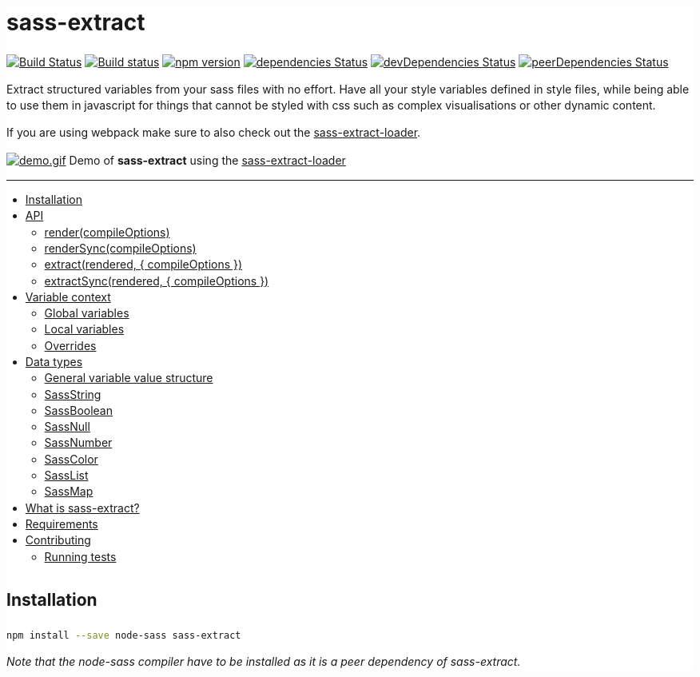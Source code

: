 # sass-extract

[![Build Status](https://travis-ci.org/jgranstrom/sass-extract.svg?branch=master&style=flat)](https://travis-ci.org/jgranstrom/sass-extract)
[![Build status](https://ci.appveyor.com/api/projects/status/ne21r9yv64of2iah?svg=true)](https://ci.appveyor.com/project/jgranstrom/sass-extract)
[![npm version](https://badge.fury.io/js/sass-extract.svg)](http://badge.fury.io/js/sass-extract)
[![dependencies Status](https://david-dm.org/jgranstrom/sass-extract/status.svg)](https://david-dm.org/jgranstrom/sass-extract)
[![devDependencies Status](https://david-dm.org/jgranstrom/sass-extract/dev-status.svg)](https://david-dm.org/jgranstrom/sass-extract?type=dev)
[![peerDependencies Status](https://david-dm.org/jgranstrom/sass-extract/peer-status.svg)](https://david-dm.org/jgranstrom/sass-extract?type=peer)

Extract structured variables from your sass files with no effort. Have all your style variables defined in style files, while being able to use them in javascript for things that cannot be styled with css such as complex visualisations or other dynamic content.

If you are using webpack make sure to also check out the [sass-extract-loader](https://github.com/jgranstrom/sass-extract-loader).

[![demo.gif](https://s27.postimg.org/w40sdzqjn/demo.gif)](https://postimg.org/image/oba4m0kkf/)
Demo of **sass-extract** using the [sass-extract-loader](https://github.com/jgranstrom/sass-extract-loader)

------

- [Installation](#installation)
- [API](#api)
  - [render(compileOptions)](#rendercompileoptions)
  - [renderSync(compileOptions)](#rendersynccompileoptions)
  - [extract(rendered, { compileOptions })](#extractrendered--compileoptions-)
  - [extractSync(rendered, { compileOptions })](#extractsyncrendered--compileoptions-)
- [Variable context](#variable-context)
  - [Global variables](#global-variables)
  - [Local variables](#local-variables)
  - [Overrides](#overrides)
- [Data types](#data-types)
  - [General variable value structure](#general-variable-value-structure)
  - [SassString](#sassstring)
  - [SassBoolean](#sassboolean)
  - [SassNull](#sassnull)
  - [SassNumber](#sassnumber)
  - [SassColor](#sasscolor)
  - [SassList](#sasslist)
  - [SassMap](#sassmap)
- [What is sass-extract?](#what-is-sass-extract)
- [Requirements](#requirements)
- [Contributing](#contributing)
  - [Running tests](#running-tests)

## Installation
```bash
npm install --save node-sass sass-extract
```
*Note that the node-sass compiler have to be installed as it is a peer dependency of sass-extract.*
